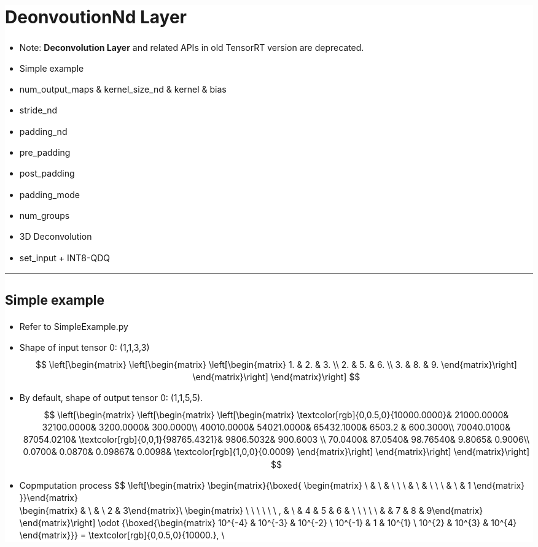 # DeonvoutionNd Layer

+ Note: **Deconvolution Layer** and related APIs in old TensorRT version are deprecated.

+ Simple example
+ num_output_maps & kernel_size_nd & kernel & bias
+ stride_nd
+ padding_nd
+ pre_padding
+ post_padding
+ padding_mode
+ num_groups
+ 3D Deconvolution
+ set_input + INT8-QDQ

---

## Simple example

+ Refer to SimpleExample.py

+ Shape of input tensor 0: (1,1,3,3)
$$
\left[\begin{matrix}
    \left[\begin{matrix}
        \left[\begin{matrix}
            1. & 2. & 3. \\
            2. & 5. & 6. \\
            3. & 8. & 9.
        \end{matrix}\right]
    \end{matrix}\right]
\end{matrix}\right]
$$

+ By default, shape of output tensor 0: (1,1,5,5).
$$
\left[\begin{matrix}
    \left[\begin{matrix}
        \left[\begin{matrix}
            \textcolor[rgb]{0,0.5,0}{10000.0000}& 21000.0000& 32100.0000& 3200.0000&  300.0000\\
            40010.0000& 54021.0000& 65432.1000& 6503.2   &  600.3000\\
            70040.0100& 87054.0210& \textcolor[rgb]{0,0,1}{98765.4321}& 9806.5032&  900.6003 \\
               70.0400&    87.0540&    98.76540&   9.8065&    0.9006\\
                0.0700&     0.0870&     0.09867&   0.0098&    \textcolor[rgb]{1,0,0}{0.0009}
        \end{matrix}\right]
    \end{matrix}\right]
\end{matrix}\right]
$$

+ Copmputation process
$$
\left[\begin{matrix}
    \begin{matrix}{\boxed{
        \begin{matrix} \ & \ & \ \\ \ & \  & \ \\ \ & \ & 1 \end{matrix}
    }}\end{matrix}\
    \begin{matrix} & \\ & \\ 2 & 3\end{matrix}\\
    \begin{matrix} \ \ \ \ \ \ \, & \  & 4 & 5 & 6 & \\ \ \ \ \ & & 7 & 8 & 9\end{matrix}
\end{matrix}\right]
\odot
{\boxed{\begin{matrix}
    10^{-4} & 10^{-3} & 10^{-2} \\ 10^{-1} & 1 & 10^{1} \\ 10^{2} & 10^{3} & 10^{4}
\end{matrix}}}
= \textcolor[rgb]{0,0.5,0}{10000.},
\\